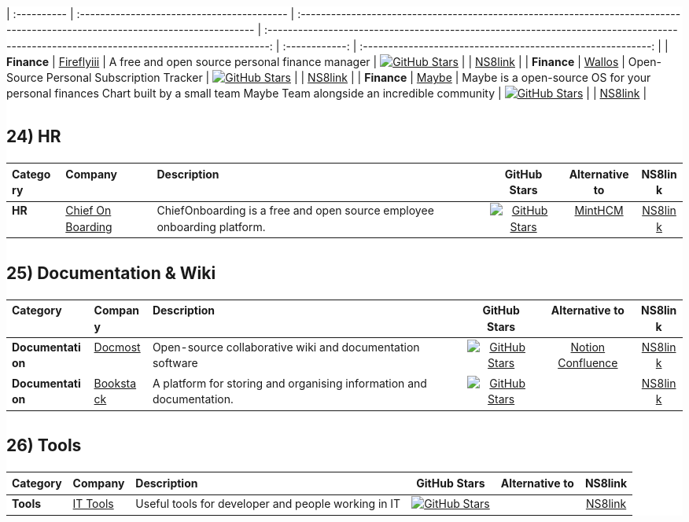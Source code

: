 | :---------- | :----------------------------------------- | :---------------------------------------------------------------------------------------------------------------------------- | :-------------------------------------------------------------------------------------------------------------------------------------: | :------------: | :---------------------------------------------------------: |
| **Finance** | [Fireflyiii](https://www.firefly-iii.org/) | A free and open source personal finance manager                                                                               | [![GitHub Stars](https://img.shields.io/github/stars/firefly-iii/firefly-iii?style=social)](https://github.com/firefly-iii/firefly-iii) |                | [NS8link](https://github.com/geniusdynamics/ns8-fireflyiii) |
| **Finance** | [Wallos](https://wallosapp.com/)           | Open-Source Personal Subscription Tracker                                                                                     |           [![GitHub Stars](https://img.shields.io/github/stars/ellite/Wallos?style=social)](https://github.com/ellite/Wallos)           |                |   [NS8link](https://github.com/geniusdynamics/ns8-wallos)   |
| **Finance** | [Maybe](https://maybe.co/)                 | Maybe is a open-source OS for your personal finances Chart built by a small team Maybe Team alongside an incredible community |     [![GitHub Stars](https://img.shields.io/github/stars/maybe-finance/maybe?style=social)](https://github.com/maybe-finance/maybe)     |                |   [NS8link](https://github.com/geniusdynamics/ns8-maybe)    |

## 24) HR

| Category | Company                                           | Description                                                             |                                                                      GitHub Stars                                                                       |         Alternative to          |                             NS8link                              |
| :------- | :------------------------------------------------ | :---------------------------------------------------------------------- | :-----------------------------------------------------------------------------------------------------------------------------------------------------: | :-----------------------------: | :--------------------------------------------------------------: |
| **HR**   | [Chief On Boarding](https://chiefonboarding.com/) | ChiefOnboarding is a free and open source employee onboarding platform. | [![GitHub Stars](https://img.shields.io/github/stars/chiefonboarding/ChiefOnboarding?style=social)](https://github.com/chiefonboarding/ChiefOnboarding) | [MintHCM](https://minthcm.org/) | [NS8link](https://github.com/geniusdynamics/ns8-chiefonboarding) |

## 25) Documentation & Wiki

| Category          | Company                                    | Description                                                          |                                                             GitHub Stars                                                              |                               Alternative to                               |                          NS8link                           |
| :---------------- | :----------------------------------------- | :------------------------------------------------------------------- | :-----------------------------------------------------------------------------------------------------------------------------------: | :------------------------------------------------------------------------: | :--------------------------------------------------------: |
| **Documentation** | [Docmost](https://docmost.com/)            | Open-source collaborative wiki and documentation software            |        [![GitHub Stars](https://img.shields.io/github/stars/docmost/docmost?style=social)](https://github.com/docmost/docmost)        | [Notion](https://www.notion.so/) [Confluence](https://www.confluence.com/) |  [NS8link](https://github.com/geniusdynamics/ns8-docmost)  |
| **Documentation** | [Bookstack](https://www.bookstackapp.com/) | A platform for storing and organising information and documentation. | [![GitHub Stars](https://img.shields.io/github/stars/BookStackApp/BookStack?style=social)](https://github.com/BookStackApp/BookStack) |                                                                            | [NS8link](https://github.com/geniusdynamics/ns8-bookstack) |

## 26) Tools

| Category      | Company                               | Description                                                                                                   |                                                            GitHub Stars                                                             |                         Alternative to                          |                           NS8link                           |
| :------------ | :------------------------------------ | :------------------------------------------------------------------------------------------------------------ | :---------------------------------------------------------------------------------------------------------------------------------: | :-------------------------------------------------------------: | :---------------------------------------------------------: |
| **Tools**     | [IT Tools](https://it-tools.tech/)    | Useful tools for developer and people working in IT                                                           |   [![GitHub Stars](https://img.shields.io/github/stars/CorentinTh/it-tools?style=social)](https://github.com/CorentinTh/it-tools)   |                                                                 |  [NS8link](https://github.com/geniusdynamics/ns8-ittools)   |